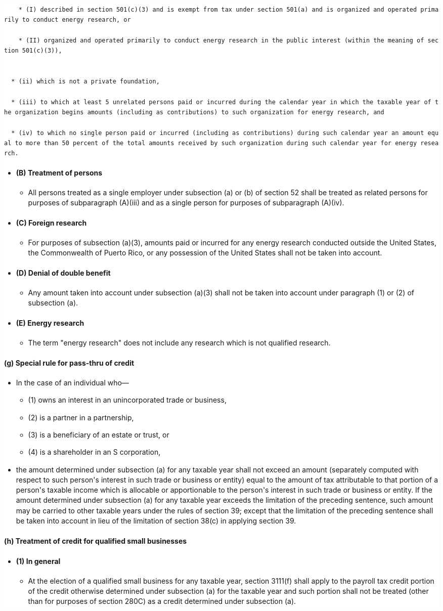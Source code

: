         * (I) described in section 501(c)(3) and is exempt from tax under section 501(a) and is organized and operated primarily to conduct energy research, or

        * (II) organized and operated primarily to conduct energy research in the public interest (within the meaning of section 501(c)(3)),


      * (ii) which is not a private foundation,

      * (iii) to which at least 5 unrelated persons paid or incurred during the calendar year in which the taxable year of the organization begins amounts (including as contributions) to such organization for energy research, and

      * (iv) to which no single person paid or incurred (including as contributions) during such calendar year an amount equal to more than 50 percent of the total amounts received by such organization during such calendar year for energy research.

  * #### (B) Treatment of persons
    * All persons treated as a single employer under subsection (a) or (b) of section 52 shall be treated as related persons for purposes of subparagraph (A)(iii) and as a single person for purposes of subparagraph (A)(iv).

  * #### (C) Foreign research
    * For purposes of subsection (a)(3), amounts paid or incurred for any energy research conducted outside the United States, the Commonwealth of Puerto Rico, or any possession of the United States shall not be taken into account.

  * #### (D) Denial of double benefit
    * Any amount taken into account under subsection (a)(3) shall not be taken into account under paragraph (1) or (2) of subsection (a).

  * #### (E) Energy research
    * The term "energy research" does not include any research which is not qualified research.

#### (g) Special rule for pass-thru of credit
* In the case of an individual who—

  * (1) owns an interest in an unincorporated trade or business,

  * (2) is a partner in a partnership,

  * (3) is a beneficiary of an estate or trust, or

  * (4) is a shareholder in an S corporation,


* the amount determined under subsection (a) for any taxable year shall not exceed an amount (separately computed with respect to such person's interest in such trade or business or entity) equal to the amount of tax attributable to that portion of a person's taxable income which is allocable or apportionable to the person's interest in such trade or business or entity. If the amount determined under subsection (a) for any taxable year exceeds the limitation of the preceding sentence, such amount may be carried to other taxable years under the rules of section 39; except that the limitation of the preceding sentence shall be taken into account in lieu of the limitation of section 38(c) in applying section 39.

#### (h) Treatment of credit for qualified small businesses
* #### (1) In general
  * At the election of a qualified small business for any taxable year, section 3111(f) shall apply to the payroll tax credit portion of the credit otherwise determined under subsection (a) for the taxable year and such portion shall not be treated (other than for purposes of section 280C) as a credit determined under subsection (a).
